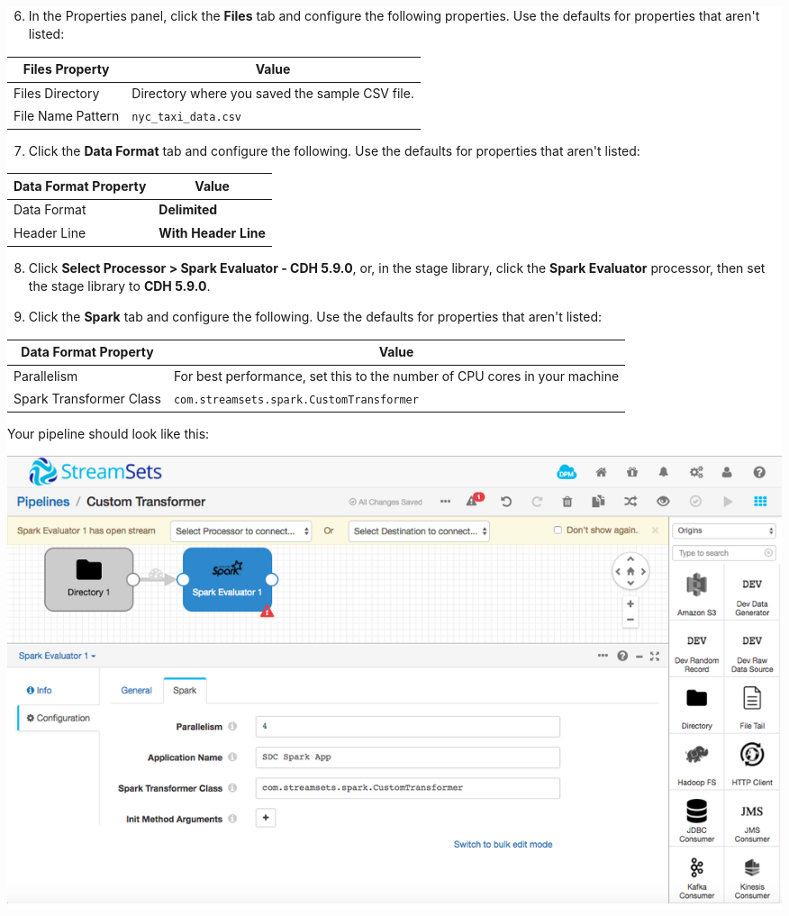 6. In the Properties panel, click the **Files** tab and configure the following properties.
Use the defaults for properties that aren't listed:

  | Files Property | Value |
  | --- | --- |
  | Files Directory | Directory where you saved the sample CSV file. |
  | File Name Pattern | `nyc_taxi_data.csv` |

7. Click the **Data Format** tab and configure the following. 
Use the defaults for properties that aren't listed:

  | Data Format Property | Value |
  | --- | --- |
  | Data Format  | **Delimited** |
  | Header Line | **With Header Line** |

8. Click **Select Processor > Spark Evaluator - CDH 5.9.0**, or, in the stage library, click the **Spark Evaluator** processor, then set the stage library to **CDH 5.9.0**.

9. Click the **Spark** tab and configure the following. 
Use the defaults for properties that aren't listed:

  | Data Format Property | Value |
  | --- | --- |
  | Parallelism  | For best performance, set this to the number of CPU cores in your machine |
  | Spark Transformer Class | `com.streamsets.spark.CustomTransformer` |

Your pipeline should look like this:

![pipeline spark configuration](image_0.png)
